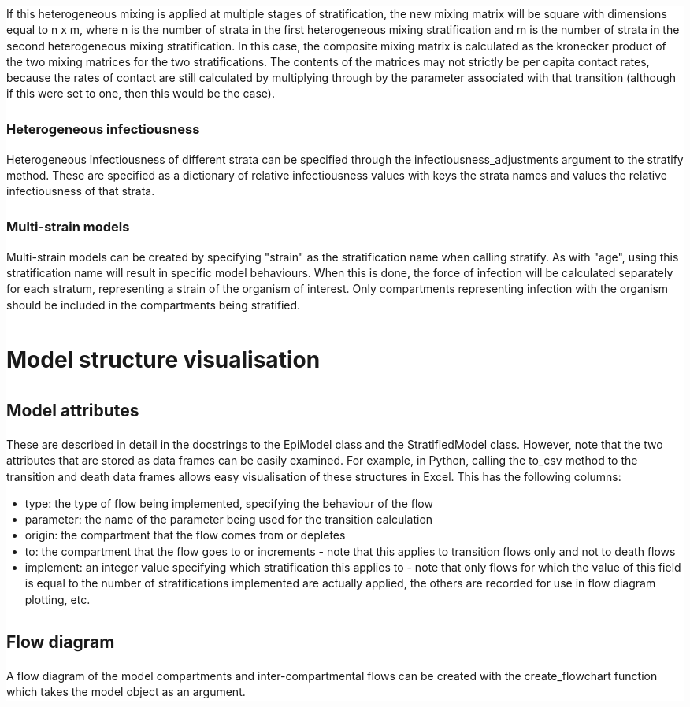 If this heterogeneous mixing is applied at multiple stages of stratification, the new mixing matrix will be square with
dimensions equal to n x m, where n is the number of strata in the first heterogeneous mixing stratification and m is the
number of strata in the second heterogeneous mixing stratification.
In this case, the composite mixing matrix is calculated as the kronecker product of the two mixing matrices for the two
stratifications.
The contents of the matrices may not strictly be per capita contact rates, because the rates of contact are still
calculated by multiplying through by the parameter associated with that transition (although if this were set to one,
then this would be the case).

### Heterogeneous infectiousness

Heterogeneous infectiousness of different strata can be specified through the infectiousness_adjustments argument to the
stratify method.
These are specified as a dictionary of relative infectiousness values with keys the strata names and values the relative
infectiousness of that strata.

### Multi-strain models

Multi-strain models can be created by specifying "strain" as the stratification name when calling stratify.
As with "age", using this stratification name will result in specific model behaviours.
When this is done, the force of infection will be calculated separately for each stratum, representing a strain of the
organism of interest.
Only compartments representing infection with the organism should be included in the compartments being stratified.

# Model structure visualisation

## Model attributes

These are described in detail in the docstrings to the EpiModel class and the StratifiedModel class.
However, note that the two attributes that are stored as data frames can be easily examined.
For example, in Python, calling the to_csv method to the transition and death data frames allows easy visualisation of
these structures in Excel.
This has the following columns:

- type: the type of flow being implemented, specifying the behaviour of the flow
- parameter: the name of the parameter being used for the transition calculation
- origin: the compartment that the flow comes from or depletes
- to: the compartment that the flow goes to or increments - note that this applies to transition flows only and not to
  death flows
- implement: an integer value specifying which stratification this applies to - note that only flows for which the value
  of this field is equal to the number of stratifications implemented are actually applied, the others are recorded for
  use in flow diagram plotting, etc.

## Flow diagram

A flow diagram of the model compartments and inter-compartmental flows can be created with the create_flowchart function
which takes the model object as an argument.
